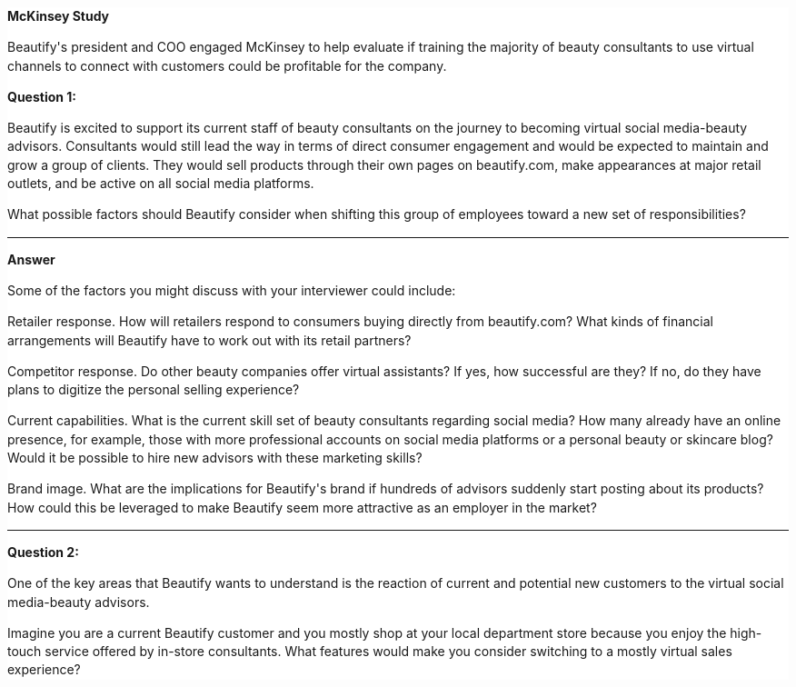 **McKinsey Study**

Beautify's president and COO engaged McKinsey to help evaluate if
training the majority of beauty consultants to use virtual channels to
connect with customers could be profitable for the company.

**Question 1:**

Beautify is excited to support its current staff of beauty consultants
on the journey to becoming virtual social media-beauty advisors.
Consultants would still lead the way in terms of direct consumer
engagement and would be expected to maintain and grow a group of
clients. They would sell products through their own pages on
beautify.com, make appearances at major retail outlets, and be active on
all social media platforms.

What possible factors should Beautify consider when shifting this group
of employees toward a new set of responsibilities?

------------------------------------------------------------------------

**Answer**

Some of the factors you might discuss with your interviewer could
include:

Retailer response. How will retailers respond to consumers buying
directly from beautify.com? What kinds of financial arrangements will
Beautify have to work out with its retail partners?

Competitor response. Do other beauty companies offer virtual assistants?
If yes, how successful are they? If no, do they have plans to digitize
the personal selling experience?

Current capabilities. What is the current skill set of beauty
consultants regarding social media? How many already have an online
presence, for example, those with more professional accounts on social
media platforms or a personal beauty or skincare blog? Would it be
possible to hire new advisors with these marketing skills?

Brand image. What are the implications for Beautify's brand if hundreds
of advisors suddenly start posting about its products? How could this be
leveraged to make Beautify seem more attractive as an employer in the
market?

------------------------------------------------------------------------

**Question 2:**

One of the key areas that Beautify wants to understand is the reaction
of current and potential new customers to the virtual social
media-beauty advisors.

Imagine you are a current Beautify customer and you mostly shop at your
local department store because you enjoy the high-touch service offered
by in-store consultants. What features would make you consider switching
to a mostly virtual sales experience?
